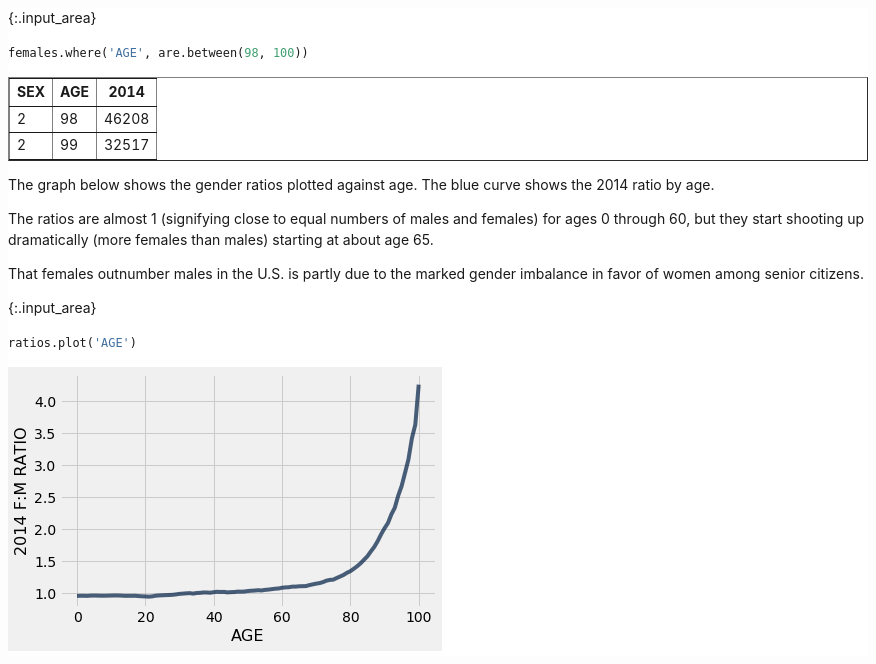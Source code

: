 </table>
</div>





{:.input_area}
```python
females.where('AGE', are.between(98, 100))
```





<div markdown="0">
<table border="1" class="dataframe">
    <thead>
        <tr>
            <th>SEX</th> <th>AGE</th> <th>2014</th>
        </tr>
    </thead>
    <tbody>
        <tr>
            <td>2   </td> <td>98  </td> <td>46208</td>
        </tr>
        <tr>
            <td>2   </td> <td>99  </td> <td>32517</td>
        </tr>
    </tbody>
</table>
</div>



The graph below shows the gender ratios plotted against age. The blue curve shows the 2014 ratio by age.

The ratios are almost 1 (signifying close to equal numbers of males and females) for ages 0 through 60, but they start shooting up dramatically (more females than males) starting at about age 65.

That females outnumber males in the U.S. is partly due to the marked gender imbalance in favor of women among senior citizens.



{:.input_area}
```python
ratios.plot('AGE')
```



![png](../../../images/chapters/06/4/Example_Gender_Ratio_in_the_US_Population_32_0.png)

